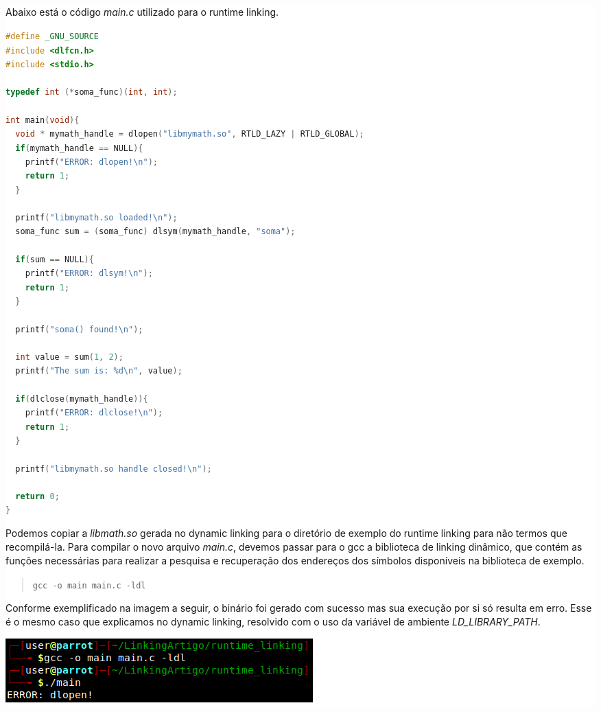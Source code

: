 Abaixo está o código *main.c* utilizado para o runtime linking.

```c
#define _GNU_SOURCE
#include <dlfcn.h>
#include <stdio.h>

typedef int (*soma_func)(int, int);

int main(void){
  void * mymath_handle = dlopen("libmymath.so", RTLD_LAZY | RTLD_GLOBAL);
  if(mymath_handle == NULL){
    printf("ERROR: dlopen!\n");
    return 1;
  }

  printf("libmymath.so loaded!\n");
  soma_func sum = (soma_func) dlsym(mymath_handle, "soma");

  if(sum == NULL){
    printf("ERROR: dlsym!\n");
    return 1;
  }

  printf("soma() found!\n");

  int value = sum(1, 2);
  printf("The sum is: %d\n", value);

  if(dlclose(mymath_handle)){
    printf("ERROR: dlclose!\n");
    return 1;
  }

  printf("libmymath.so handle closed!\n");

  return 0;
}

```

Podemos copiar a *libmath.so* gerada no dynamic linking para o diretório de exemplo do runtime linking para não termos que recompilá-la. Para compilar o novo arquivo *main.c*, devemos passar para o gcc a biblioteca de linking dinâmico, que contém as funções necessárias para realizar a pesquisa e recuperação dos endereços dos símbolos disponíveis na biblioteca de exemplo.

> `gcc -o main main.c -ldl`

Conforme exemplificado na imagem a seguir, o binário foi gerado com sucesso mas sua execução por si só resulta em erro. Esse é o mesmo caso que explicamos no dynamic linking, resolvido com o uso da variável de ambiente *LD_LIBRARY_PATH*.

![ef081ba00b3556c5163f26e8062fa253.png](img/ef081ba00b3556c5163f26e8062fa253.png)
